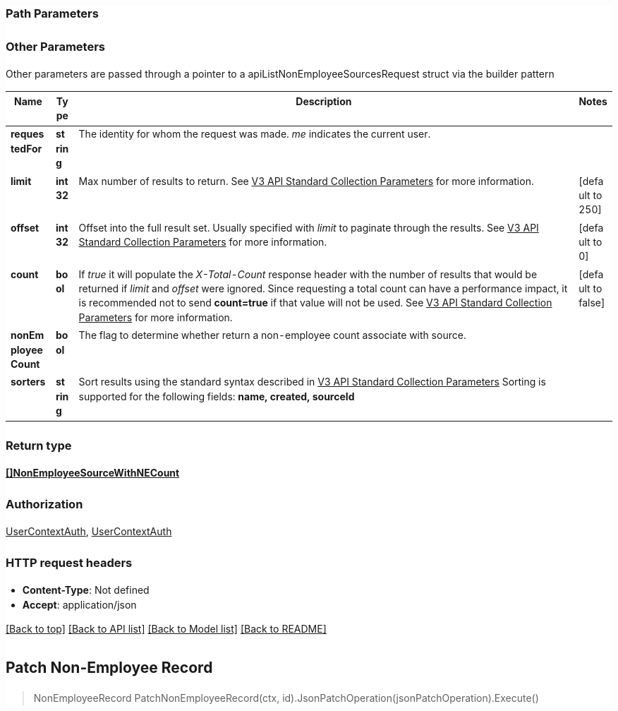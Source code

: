 ### Path Parameters



### Other Parameters

Other parameters are passed through a pointer to a apiListNonEmployeeSourcesRequest struct via the builder pattern


Name | Type | Description  | Notes
------------- | ------------- | ------------- | -------------
 **requestedFor** | **string** | The identity for whom the request was made. *me* indicates the current user. | 
 **limit** | **int32** | Max number of results to return. See [V3 API Standard Collection Parameters](https://developer.sailpoint.com/idn/api/standard-collection-parameters) for more information. | [default to 250]
 **offset** | **int32** | Offset into the full result set. Usually specified with *limit* to paginate through the results. See [V3 API Standard Collection Parameters](https://developer.sailpoint.com/idn/api/standard-collection-parameters) for more information. | [default to 0]
 **count** | **bool** | If *true* it will populate the *X-Total-Count* response header with the number of results that would be returned if *limit* and *offset* were ignored.  Since requesting a total count can have a performance impact, it is recommended not to send **count&#x3D;true** if that value will not be used.  See [V3 API Standard Collection Parameters](https://developer.sailpoint.com/idn/api/standard-collection-parameters) for more information. | [default to false]
 **nonEmployeeCount** | **bool** | The flag to determine whether return a non-employee count associate with source. | 
 **sorters** | **string** | Sort results using the standard syntax described in [V3 API Standard Collection Parameters](https://developer.sailpoint.com/idn/api/standard-collection-parameters#sorting-results)  Sorting is supported for the following fields: **name, created, sourceId** | 

### Return type

[**[]NonEmployeeSourceWithNECount**](NonEmployeeSourceWithNECount.md)

### Authorization

[UserContextAuth](../README.md#UserContextAuth), [UserContextAuth](../README.md#UserContextAuth)

### HTTP request headers

- **Content-Type**: Not defined
- **Accept**: application/json

[[Back to top]](#) [[Back to API list]](../README.md#documentation-for-api-endpoints)
[[Back to Model list]](../README.md#documentation-for-models)
[[Back to README]](../README.md)


## Patch Non-Employee Record

> NonEmployeeRecord PatchNonEmployeeRecord(ctx, id).JsonPatchOperation(jsonPatchOperation).Execute()

